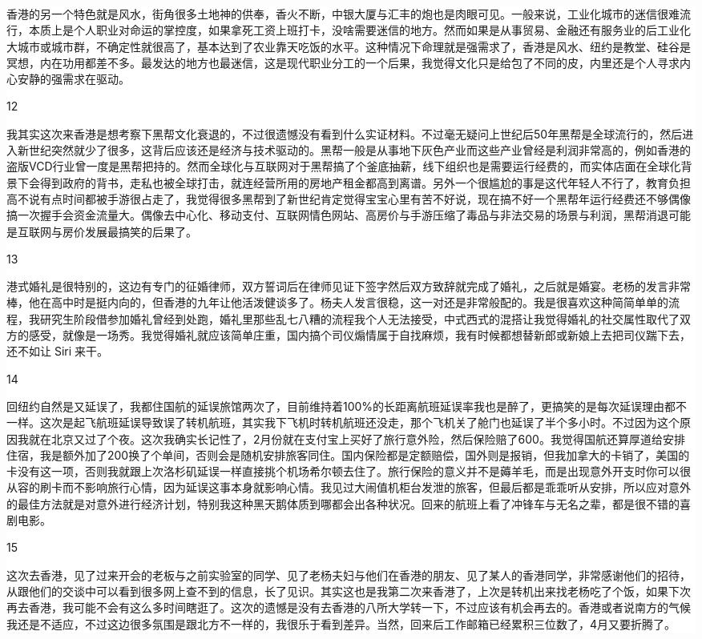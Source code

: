 香港的另一个特色就是风水，街角很多土地神的供奉，香火不断，中银大厦与汇丰的炮也是肉眼可见。一般来说，工业化城市的迷信很难流行，本质上是个人职业对命运的掌控度，如果拿死工资上班打卡，没啥需要迷信的地方。然而如果是从事贸易、金融还有服务业的后工业化大城市或城市群，不确定性就很高了，基本达到了农业靠天吃饭的水平。这种情况下命理就是强需求了，香港是风水、纽约是教堂、硅谷是冥想，内在功用都差不多。最发达的地方也最迷信，这是现代职业分工的一个后果，我觉得文化只是给包了不同的皮，内里还是个人寻求内心安静的强需求在驱动。

12

我其实这次来香港是想考察下黑帮文化衰退的，不过很遗憾没有看到什么实证材料。不过毫无疑问上世纪后50年黑帮是全球流行的，然后进入新世纪突然就少了很多，这背后应该还是经济与技术驱动的。黑帮一般是从事地下灰色产业而这些产业曾经是利润非常高的，例如香港的盗版VCD行业曾一度是黑帮把持的。然而全球化与互联网对于黑帮搞了个釜底抽薪，线下组织也是需要运行经费的，而实体店面在全球化背景下会得到政府的背书，走私也被全球打击，就连经营所用的房地产租金都高到离谱。另外一个很尴尬的事是这代年轻人不行了，教育负担高不说有点时间都被手游很占走了，我觉得很多黑帮到了新世纪肯定觉得宝宝心里有苦不好说，现在搞不好一个黑帮年运行经费还不够偶像搞一次握手会资金流量大。偶像去中心化、移动支付、互联网情色网站、高房价与手游压缩了毒品与非法交易的场景与利润，黑帮消退可能是互联网与房价发展最搞笑的后果了。

13

港式婚礼是很特别的，这边有专门的征婚律师，双方誓词后在律师见证下签字然后双方致辞就完成了婚礼，之后就是婚宴。老杨的发言非常棒，他在高中时是挺内向的，但香港的九年让他活泼健谈多了。杨夫人发言很稳，这一对还是非常般配的。我是很喜欢这种简简单单的流程，我研究生阶段借参加婚礼曾经到处跑，婚礼里那些乱七八糟的流程我个人无法接受，中式西式的混搭让我觉得婚礼的社交属性取代了双方的感受，就像是一场秀。我觉得婚礼就应该简单庄重，国内搞个司仪煽情属于自找麻烦，我有时候都想替新郎或新娘上去把司仪踹下去，还不如让 Siri 来干。

14

回纽约自然是又延误了，我都住国航的延误旅馆两次了，目前维持着100%的长距离航班延误率我也是醉了，更搞笑的是每次延误理由都不一样。这次是起飞航班延误导致误了转机航班，其实我下飞机时转机航班还没走，那个飞机关了舱门也延误了半个多小时。不过因为这个原因我就在北京又过了个夜。这次我确实长记性了，2月份就在支付宝上买好了旅行意外险，然后保险赔了600。我觉得国航还算厚道给安排住宿，我是额外加了200换了个单间，否则会是随机安排旅客同住。国内保险都是定额赔偿，国外则是报销，但我加拿大的卡销了，美国的卡没有这一项，否则我就跟上次洛杉矶延误一样直接挑个机场希尔顿去住了。旅行保险的意义并不是薅羊毛，而是出现意外开支时你可以很从容的刷卡而不影响旅行心情，因为延误这事本身就影响心情。我见过大闹值机柜台发泄的旅客，但最后都是乖乖听从安排，所以应对意外的最佳方法就是对意外进行经济计划，特别我这种黑天鹅体质到哪都会出各种状况。回来的航班上看了冲锋车与无名之辈，都是很不错的喜剧电影。

15

这次去香港，见了过来开会的老板与之前实验室的同学、见了老杨夫妇与他们在香港的朋友、见了某人的香港同学，非常感谢他们的招待，从跟他们的交谈中可以看到很多网上查不到的信息，长了见识。其实这也是我第二次来香港了，上次是转机出来找老杨吃了个饭，如果下次再去香港，我可能不会有这么多时间瞎逛了。这次的遗憾是没有去香港的八所大学转一下，不过应该有机会再去的。香港或者说南方的气候我还是不适应，不过这边很多氛围是跟北方不一样的，我很乐于看到差异。当然，回来后工作邮箱已经累积三位数了，4月又要折腾了。
